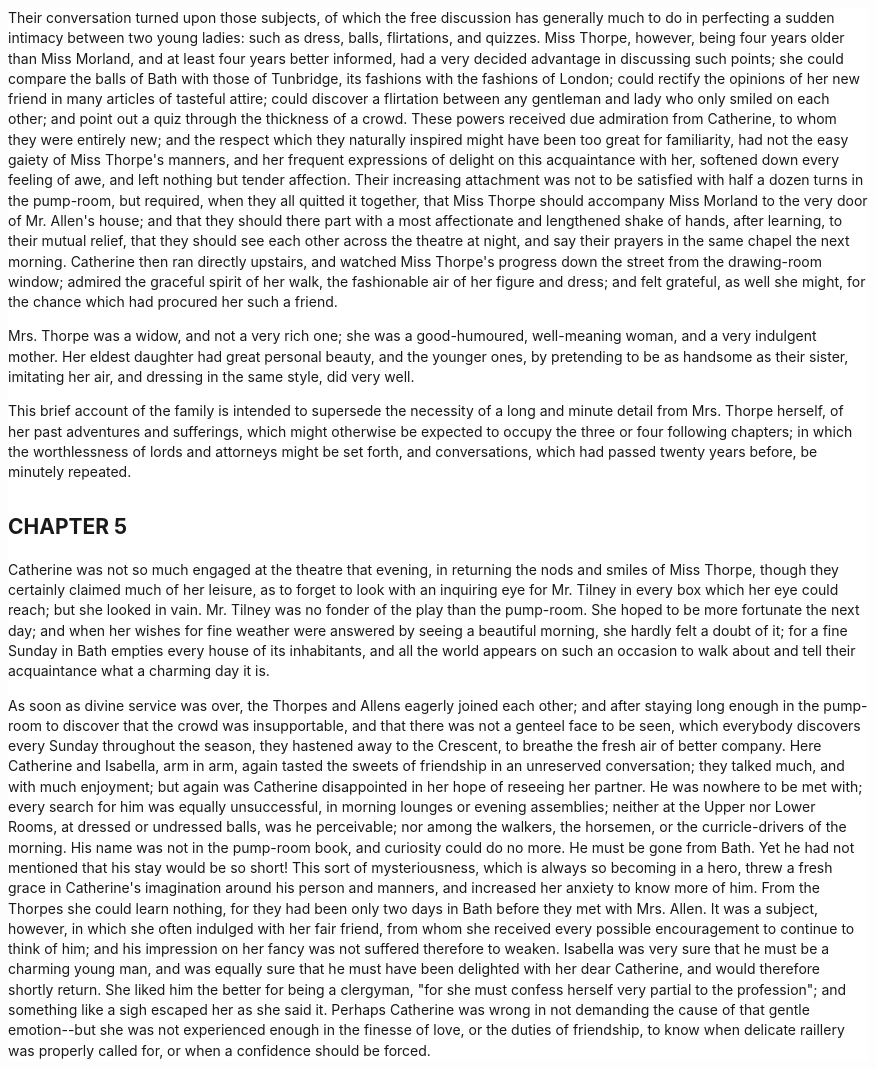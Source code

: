 Their conversation turned upon those subjects, of which the free discussion has generally much to do in perfecting a sudden intimacy between two young ladies: such as dress, balls, flirtations, and quizzes. Miss Thorpe, however, being four years older than Miss Morland, and at least four years better informed, had a very decided advantage in discussing such points; she could compare the balls of Bath with those of Tunbridge, its fashions with the fashions of London; could rectify the opinions of her new friend in many articles of tasteful attire; could discover a flirtation between any gentleman and lady who only smiled on each other; and point out a quiz through the thickness of a crowd. These powers received due admiration from Catherine, to whom they were entirely new; and the respect which they naturally inspired might have been too great for familiarity, had not the easy gaiety of Miss Thorpe's manners, and her frequent expressions of delight on this acquaintance with her, softened down every feeling of awe, and left nothing but tender affection. Their increasing attachment was not to be satisfied with half a dozen turns in the pump-room, but required, when they all quitted it together, that Miss Thorpe should accompany Miss Morland to the very door of Mr. Allen's house; and that they should there part with a most affectionate and lengthened shake of hands, after learning, to their mutual relief, that they should see each other across the theatre at night, and say their prayers in the same chapel the next morning. Catherine then ran directly upstairs, and watched Miss Thorpe's progress down the street from the drawing-room window; admired the graceful spirit of her walk, the fashionable air of her figure and dress; and felt grateful, as well she might, for the chance which had procured her such a friend. 

Mrs. Thorpe was a widow, and not a very rich one; she was a good-humoured, well-meaning woman, and a very indulgent mother. Her eldest daughter had great personal beauty, and the younger ones, by pretending to be as handsome as their sister, imitating her air, and dressing in the same style, did very well. 

This brief account of the family is intended to supersede the necessity of a long and minute detail from Mrs. Thorpe herself, of her past adventures and sufferings, which might otherwise be expected to occupy the three or four following chapters; in which the worthlessness of lords and attorneys might be set forth, and conversations, which had passed twenty years before, be minutely repeated. 


##  CHAPTER 5 

Catherine was not so much engaged at the theatre that evening, in returning the nods and smiles of Miss Thorpe, though they certainly claimed much of her leisure, as to forget to look with an inquiring eye for Mr. Tilney in every box which her eye could reach; but she looked in vain. Mr. Tilney was no fonder of the play than the pump-room. She hoped to be more fortunate the next day; and when her wishes for fine weather were answered by seeing a beautiful morning, she hardly felt a doubt of it; for a fine Sunday in Bath empties every house of its inhabitants, and all the world appears on such an occasion to walk about and tell their acquaintance what a charming day it is. 

As soon as divine service was over, the Thorpes and Allens eagerly joined each other; and after staying long enough in the pump-room to discover that the crowd was insupportable, and that there was not a genteel face to be seen, which everybody discovers every Sunday throughout the season, they hastened away to the Crescent, to breathe the fresh air of better company. Here Catherine and Isabella, arm in arm, again tasted the sweets of friendship in an unreserved conversation; they talked much, and with much enjoyment; but again was Catherine disappointed in her hope of reseeing her partner. He was nowhere to be met with; every search for him was equally unsuccessful, in morning lounges or evening assemblies; neither at the Upper nor Lower Rooms, at dressed or undressed balls, was he perceivable; nor among the walkers, the horsemen, or the curricle-drivers of the morning. His name was not in the pump-room book, and curiosity could do no more. He must be gone from Bath. Yet he had not mentioned that his stay would be so short! This sort of mysteriousness, which is always so becoming in a hero, threw a fresh grace in Catherine's imagination around his person and manners, and increased her anxiety to know more of him. From the Thorpes she could learn nothing, for they had been only two days in Bath before they met with Mrs. Allen. It was a subject, however, in which she often indulged with her fair friend, from whom she received every possible encouragement to continue to think of him; and his impression on her fancy was not suffered therefore to weaken. Isabella was very sure that he must be a charming young man, and was equally sure that he must have been delighted with her dear Catherine, and would therefore shortly return. She liked him the better for being a clergyman, "for she must confess herself very partial to the profession"; and something like a sigh escaped her as she said it. Perhaps Catherine was wrong in not demanding the cause of that gentle emotion--but she was not experienced enough in the finesse of love, or the duties of friendship, to know when delicate raillery was properly called for, or when a confidence should be forced. 
